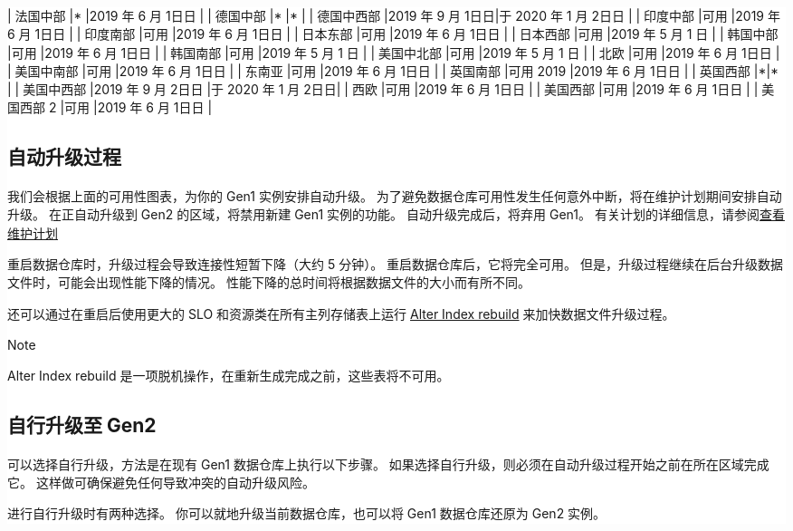 | 法国中部 |\* |2019 年 6 月 1日日 |
| 德国中部 |\* |\* |
| 德国中西部 |2019 年 9 月 1日日|于 2020 年 1 月 2日日 |
| 印度中部 |可用 |2019 年 6 月 1日日 |
| 印度南部 |可用 |2019 年 6 月 1日日 |
| 日本东部 |可用 |2019 年 6 月 1日日 |
| 日本西部 |可用 |2019 年 5 月 1 日 |
| 韩国中部 |可用 |2019 年 6 月 1日日 |
| 韩国南部 |可用 |2019 年 5 月 1 日 |
| 美国中北部 |可用 |2019 年 5 月 1 日 |
| 北欧 |可用 |2019 年 6 月 1日日 |
| 美国中南部 |可用 |2019 年 6 月 1日日 |
| 东南亚 |可用 |2019 年 6 月 1日日 |
| 英国南部 |可用 2019 |2019 年 6 月 1日日 |
| 英国西部 |\*|\* |
| 美国中西部 |2019 年 9 月 2日日 |于 2020 年 1 月 2日日|
| 西欧 |可用 |2019 年 6 月 1日日 |
| 美国西部 |可用 |2019 年 6 月 1日日 |
| 美国西部 2 |可用 |2019 年 6 月 1日日 |

## <a name="automatic-upgrade-process"></a>自动升级过程

我们会根据上面的可用性图表，为你的 Gen1 实例安排自动升级。 为了避免数据仓库可用性发生任何意外中断，将在维护计划期间安排自动升级。 在正自动升级到 Gen2 的区域，将禁用新建 Gen1 实例的功能。 自动升级完成后，将弃用 Gen1。 有关计划的详细信息，请参阅[查看维护计划](viewing-maintenance-schedule.md)

重启数据仓库时，升级过程会导致连接性短暂下降（大约 5 分钟）。  重启数据仓库后，它将完全可用。 但是，升级过程继续在后台升级数据文件时，可能会出现性能下降的情况。 性能下降的总时间将根据数据文件的大小而有所不同。

还可以通过在重启后使用更大的 SLO 和资源类在所有主列存储表上运行 [Alter Index rebuild](sql-data-warehouse-tables-index.md) 来加快数据文件升级过程。

> [!NOTE]
> Alter Index rebuild 是一项脱机操作，在重新生成完成之前，这些表将不可用。

## <a name="self-upgrade-to-gen2"></a>自行升级至 Gen2

可以选择自行升级，方法是在现有 Gen1 数据仓库上执行以下步骤。 如果选择自行升级，则必须在自动升级过程开始之前在所在区域完成它。 这样做可确保避免任何导致冲突的自动升级风险。

进行自行升级时有两种选择。  你可以就地升级当前数据仓库，也可以将 Gen1 数据仓库还原为 Gen2 实例。
